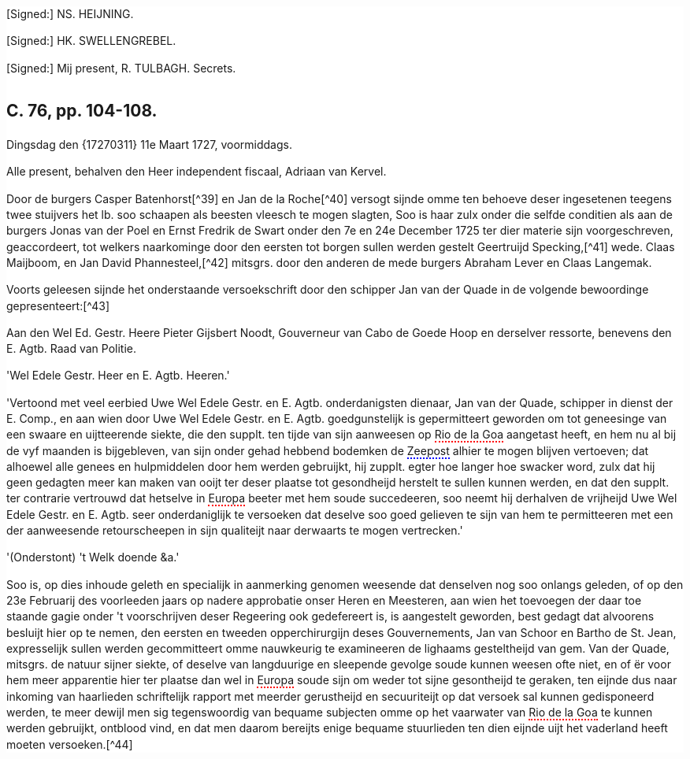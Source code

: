 [Signed:] NS. HEIJNING.

[Signed:] HK. SWELLENGREBEL.

[Signed:] Mij present, R. TULBAGH. Secrets.

## C. 76, pp. 104-108.

Dingsdag den {17270311} 11e Maart 1727, voormiddags.

Alle present, behalven den Heer independent fiscaal, Adriaan van Kervel.

Door de burgers Casper Batenhorst[^39] en Jan de la Roche[^40] versogt sijnde omme ten behoeve deser ingesetenen teegens twee stuijvers het lb. soo schaapen als beesten vleesch te mogen slagten, Soo is haar zulx onder die selfde conditien als aan de burgers Jonas van der Poel en Ernst Fredrik de Swart onder den 7e en 24e December 1725 ter dier materie sijn voorgeschreven, geaccordeert, tot welkers naarkominge door den eersten tot borgen sullen werden gestelt Geertruijd Specking,[^41] wede. Claas Maijboom, en Jan David Phannesteel,[^42] mitsgrs. door den anderen de mede burgers Abraham Lever en Claas Langemak.

Voorts geleesen sijnde het onderstaande versoekschrift door den schipper Jan van der Quade in de volgende bewoordinge gepresenteert:[^43] 

Aan den Wel Ed. Gestr. Heere Pieter Gijsbert Noodt, Gouverneur van Cabo de Goede Hoop en derselver ressorte, benevens den E. Agtb. Raad van Politie.

'Wel Edele Gestr. Heer en E. Agtb. Heeren.'

'Vertoond met veel eerbied Uwe Wel Edele Gestr. en E. Agtb. onderdanigsten dienaar, Jan van der Quade, schipper in dienst der E. Comp., en aan wien door Uwe Wel Edele Gestr. en E. Agtb. goedgunstelijk is gepermitteert geworden om tot geneesinge van een swaare en uijtteerende siekte, die den supplt. ten tijde van sijn aanweesen op <span style="border-bottom: 2px dotted #FF0000;">Rio de la Goa</span> aangetast heeft, en hem nu al bij de vyf maanden is bijgebleven, van sijn onder gehad hebbend bodemken de <span style="border-bottom: 2px dotted #0000FF;">Zeepost</span> alhier te mogen blijven vertoeven; dat alhoewel alle genees en hulpmiddelen door hem werden gebruijkt, hij zupplt. egter hoe langer hoe swacker word, zulx dat hij geen gedagten meer kan maken van ooijt ter deser plaatse tot gesondheijd herstelt te sullen kunnen werden, en dat den supplt. ter contrarie vertrouwd dat hetselve in <span style="border-bottom: 2px dotted #FF0000;">Europa</span> beeter met hem soude succedeeren, soo neemt hij derhalven de vrijheijd Uwe Wel Edele Gestr. en E. Agtb. seer onderdaniglijk te versoeken dat deselve soo goed gelieven te sijn van hem te permitteeren met een der aanweesende retourscheepen in sijn qualiteijt naar derwaarts te mogen vertrecken.'

'(Onderstont) 't Welk doende &a.'

Soo is, op dies inhoude geleth en specialijk in aanmerking genomen weesende dat denselven nog soo onlangs geleden, of op den 23e Februarij des voorleeden jaars op nadere approbatie onser Heren en Meesteren, aan wien het toevoegen der daar toe staande gagie onder 't voorschrijven deser Regeering ook gedefereert is, is aangestelt geworden, best gedagt dat alvoorens besluijt hier op te nemen, den eersten en tweeden opperchirurgijn deses Gouvernements, Jan van Schoor en Bartho de St. Jean, expresselijk sullen werden gecommitteert omme nauwkeurig te examineeren de lighaams gesteltheijd van gem. Van der Quade, mitsgrs. de natuur sijner siekte, of deselve van langduurige en sleepende gevolge soude kunnen weesen ofte niet, en of ër voor hem meer apparentie hier ter plaatse dan wel in <span style="border-bottom: 2px dotted #FF0000;">Europa</span> soude sijn om weder tot sijne gesontheijd te geraken, ten eijnde dus naar inkoming van haarlieden schriftelijk rapport met meerder gerustheijd en secuuriteijt op dat versoek sal kunnen gedisponeerd werden, te meer dewijl men sig tegenswoordig van bequame subjecten omme op het vaarwater van <span style="border-bottom: 2px dotted #FF0000;">Rio de la Goa</span> te kunnen werden gebruijkt, ontblood vind, en dat men daarom bereijts enige bequame stuurlieden ten dien eijnde uijt het vaderland heeft moeten versoeken.[^44] 


[^1]: Met hierdie resolusie begin band C.22,*Resolutiën*, 1727-1728. 'n Nuwe skrywer het ook hier oorgeneem.
[^2]: Sien C.682,*Origineel Placcaat Boek*, 1714-1734, pp. 261-264.
[^3]: Sien C.682,*Origineel Placcaat Boek*, 1714-1734, pp. 265-311;*Kaapse Plakkaatboek*, deel II, pp. 109-128.
[^4]: Sien C.682,*Origineel Placcaat Boek*, 1714-1734, pp. 312-335.
[^5]: Die vergadering is op 3 Februarie gehou. Vgl. B.K.R.1,*Notulen*, 1718-1767, pp. 88-89.
[^6]: Christiaan Ackerman was die seun van ds. Christian Ackerman en Maria Christina Stenger. Hy is in 1699 in <span style="border-bottom: 2px dotted #FF0000;">Kötzschen</span> ( <span style="border-bottom: 2px dotted #FF0000;">Sakse</span> ) gebore, en het in 1720 as soldaat na die Kaap gekom. Op 8.12.1722 het hy 'n vryburger en silwersmid geword. Hy was getroud met Margaretha de Villiers, die dogter van Abraham de Villiers en Susanna Gardiol, en die weduwee van Jean le Sage. Toe hy in 1751 oorlede is, was hy 'n welgestelde man, en het hy ses huise in die Kaap besit. (Sien C.229,*Requesten*, 1722, no. 74; M.O.O.C. 7/7,*Testamenten*, 1746-1751, no. 85; M.O.O.C. 8/7,*Inventarissen*, 1749-1752, no. 18; M.O.O.C. 7/15,*Testamenten*, 1763-1764, nos. 41 en 41 1/2).
[^7]: In die oorspronklike notule staan Henning Jochem Scholtz. Dit is egter foutief.
[^8]: Etienne Niel (Nel) is in 1668 in <span style="border-bottom: 2px dotted #FF0000;">Dauphine</span> ( <span style="border-bottom: 2px dotted #FF0000;">Frankryk</span> ) gebore. Hy het as soldaat na die Kaap gekom, maar het hon later as vryburger in <span style="border-bottom: 2px dotted #FF0000;">Drakenstein</span> gevestig. Daar het hy die plase <span style="border-bottom: 2px dotted #FF0000;">La Dauphine</span> en <span style="border-bottom: 2px dotted #FF0000;">Bosjesmansfonteijn</span> besit. Hy was getroud met Maria Magdalena Marais (1682-1716). Niel het in 1721 in die Kaap kom woon, en is in 1738 daar oorlede. (Sien M.O.O.C. 7/2,*Testamenten*, 1712-1720, no. 76; M.O.O.C. 7/6,*Testamenten*, 1738-1745, no. 13.)
[^9]: Claude Marais is in 1662 in <span style="border-bottom: 2px dotted #FF0000;">Plessis Marie</span> ( <span style="border-bottom: 2px dotted #FF0000;">Frankryk</span> ) gebore. Hy was die seun van Charles Marais en Catherine Taboureux, en het in 1688 saam met sy familie met die <span style="border-bottom: 2px dotted #0000FF;">Voorschoten</span> na die Kaap gekom. Na die dood van sy eerste vrou, Marie Avicé, is hy op 13.10.1721 weer met Susanne Gardiol, die weduwee van Abraham de Villiers, getroud. Drie kinders, Charles, Etienne en Maria, is uit die eerste huwelik gebore. Hy het die plase <span style="border-bottom: 2px dotted #FF0000;">Meerrust</span> , <span style="border-bottom: 2px dotted #FF0000;">Lekkerwijn</span> , <span style="border-bottom: 2px dotted #FF0000;">Plessis Marie</span> en <span style="border-bottom: 2px dotted #FF0000;">Wel van Pas</span> in <span style="border-bottom: 2px dotted #FF0000;">Drakenstein</span> , asook 'n huis in die Kaap besit. (Sien C.J.2601,*Testamenten en Codicillen*, 1721-1722, no. 14; M.O.O.C. 8/5,*Inventarissen*, 1727-1737, no. 51; M.O.O.C. 13/2,*Boedel Reekeningen*, 1723-1737, no. 65.)
[^10]: Francois Louis Migault van Embden het in 1713 as soldaat na die Kaap gekom, en het in 1719 'n vryburger geword. In dieselfde jaar het hy toestemming gekry om 'n skool op te rig "om de jeugt in de <span style="border-bottom: 2px dotted #FF0000;">Neederduijtsche</span> en <span style="border-bottom: 2px dotted #FF0000;">Fransche</span> taalen mitsgrs. de christelijke religie te instrueeren". Van 1721 tot 1723 was hy as kneg by sy skoonvader in diens. Hy is op 5.3.1719 met Maria Magdalena Niel (1703-1727) getroud. Hulle het twee kinders gehad. (Sien C.226,*Requesten en Norninatiën*, 1719, pp. 305 en 563-564; M.O.O.C. 8/4,*Inventarissen*, 1720-1727, no. 102.)
[^11]: 'n Versoekskrif met 'n soortgelyke versoek, gedateer 15.10.1725, en onderteken deur Etienne Niel en sy vier kinders, Maria Magdalena, Anna, Rachel en Johannes, en sy skoonseuns, Andries Grove en Paul Jourdaan, berus in C.234,*Requesten*, 1727, pp. 35-37.
[^12]: Sien C.234,*Requesten*, 1727, pp. 43-44.
[^13]: Sien C.441,*Inkomende Brieven*, 1727-1728, pp. 53-108.
[^14]: In die H.K. staan "immediaat".
[^15]: 'n Gedeelte waarin twee bemanningslede op die skip <span style="border-bottom: 2px dotted #0000FF;">Slot Aldegonde</span> bevorder is, is hier weggelaat. Sien C.22,*Resolutiën*, 1727-1728, p. 53.
[^16]: Hy was die seun van Dirk Coetzee en Sara van der Schulp, en is in 1688 aan die Kaap gebore, Hy is op 15.10.1713 met Anna Elisabeth Paal getroud. Hulle het sewe kinders gehad.
[^17]: Sien*Resolusies van die Politieke Raad*, deel III, p. 320.
[^18]: Sien*Resolusies van die Politieke Raad*, deel VI, pp. 210-211.
[^19]: Sy was Alida de Lange (1683-1733), die dogter van Jan Hendrik de Lange en Daniella Rijcken. Sy is op 16.5.1700 met Francois Guto getroud. Na sy dood in 1719, is sy weer op 3.8.1721 met ds. D'Aillij getroud. Twee dogters en 'n seun is uit die eerste huwelik gehore. (Sien M.O.O.C. 7/2,*Testamenten*, 1712-1720, no. 102; M.O.O.C. 7/4,*Testamenten*, 1726-1735, nos. 16 en 142; M.O.O.C. 8/5,*Inventarissen*, 1727-1737, no. 94; M.O.O.C. 1312,*Boedel Reekeningen*, 1723-1737, no. 84.)
[^20]: Sien C.234,*Requesten*, 1727-1728, pp. 49-50.
[^21]: Sien C.606,*Dagregister*, 1723-1727, pp. 49-50.
[^22]: Sien C.441,*Inkomende Brieven*, 1727-1728, pp. 111-122 en 127-132.
[^23]: 'n Volledige beskrywing van Noodt se voorstelling kan gevind word in C.606,*Dagregister*, 1723-1727, pp. 1069-1071.
[^24]: 'n Gedeelte waarin 'n aantal bemanningslede op die skepe <span style="border-bottom: 2px dotted #0000FF;">Herstelling</span> , <span style="border-bottom: 2px dotted #0000FF;">Borselen</span> en <span style="border-bottom: 2px dotted #0000FF;">Stabroek</span> bevorder is, is hier weggelaat. Sien C.22,*Resolutien*, 1727-1728, pp. 68-70.
[^25]: As gevolg van Goewerneur Noodt se voorstelling het die Politieke Raad nie op 25 Februarie vergader nie.
[^26]: 'n Gedeelte is hier weggelaat. Daarin word besonderhede verstrek omtrent bedorwe en tekortkomende goedere uit die skepe <span style="border-bottom: 2px dotted #0000FF;">Meerhuijsen</span> , <span style="border-bottom: 2px dotted #0000FF;">Stadwijk</span> , <span style="border-bottom: 2px dotted #0000FF;">Westerdijxhorn</span> , <span style="border-bottom: 2px dotted #0000FF;">Rijxdorf</span> , <span style="border-bottom: 2px dotted #0000FF;">Steenhoven</span> , <span style="border-bottom: 2px dotted #0000FF;">Landscroon</span> , <span style="border-bottom: 2px dotted #0000FF;">Heesburg</span> , <span style="border-bottom: 2px dotted #0000FF;">Linschooten</span> , <span style="border-bottom: 2px dotted #0000FF;">Borselen</span> , <span style="border-bottom: 2px dotted #0000FF;">Haarlem</span> en <span style="border-bottom: 2px dotted #0000FF;">Stabroek</span> , en in die pakhuis en wynkelder. Die Raad het besluit om sommige goedere as verliese af te skryf, en die res te verkoop. Die skipper en boekhouer van <span style="border-bottom: 2px dotted #0000FF;">Meerhuijsen</span> moes egter verantwoording doen oor die tekorte in hulle skip. Sien C.22,*Resolutiën*, 1727-1728, pp. 71-75; C.292,*Memoriën*, 1726-1739, pp. 33-36.
[^27]: Sien C.344,*Attestatiën*, 1727, p. 213.
[^28]: In die oorspronklike verklaring staan ook "gebrogt", maar in die H.K. is dit verbeter tot "gebragt".
[^29]:  <span style="border-bottom: 2px dotted #FF0000;">Panto Gale</span> (ook bekend as <span style="border-bottom: 2px dotted #FF0000;">Galle</span> ) was 'n hawestad aan die suidkus van <span style="border-bottom: 2px dotted #FF0000;">Ceylon</span> .
[^30]: Sien C.441,*Inkomende Brieven*, 1727-1728, pp. 135-140.
[^31]: 'n Gedeelte waarin die bevordering van twee bemanningslede op die skip <span style="border-bottom: 2px dotted #0000FF;">Linschooten</span> goedgekeur is, is hier weggelaat. Sien C.22,*Resolutiën*, 1727-1728, pp. 77-78.
[^32]: Sien C.344,*Attestatiën*, 1727, pp. 217-219 en 221-227.
[^33]: Van Kervel het nie hierdie resolusie onderteken nie.